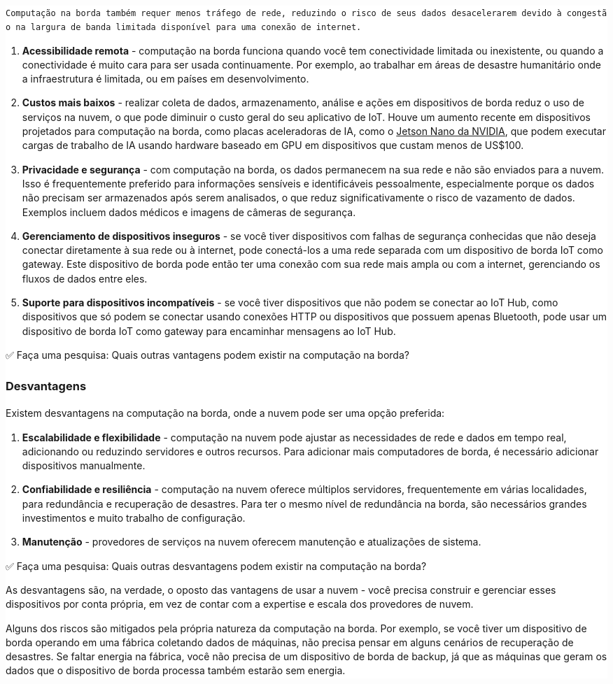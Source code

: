     Computação na borda também requer menos tráfego de rede, reduzindo o risco de seus dados desacelerarem devido à congestão na largura de banda limitada disponível para uma conexão de internet.

1. **Acessibilidade remota** - computação na borda funciona quando você tem conectividade limitada ou inexistente, ou quando a conectividade é muito cara para ser usada continuamente. Por exemplo, ao trabalhar em áreas de desastre humanitário onde a infraestrutura é limitada, ou em países em desenvolvimento.

1. **Custos mais baixos** - realizar coleta de dados, armazenamento, análise e ações em dispositivos de borda reduz o uso de serviços na nuvem, o que pode diminuir o custo geral do seu aplicativo de IoT. Houve um aumento recente em dispositivos projetados para computação na borda, como placas aceleradoras de IA, como o [Jetson Nano da NVIDIA](https://developer.nvidia.com/embedded/jetson-nano-developer-kit), que podem executar cargas de trabalho de IA usando hardware baseado em GPU em dispositivos que custam menos de US$100.

1. **Privacidade e segurança** - com computação na borda, os dados permanecem na sua rede e não são enviados para a nuvem. Isso é frequentemente preferido para informações sensíveis e identificáveis pessoalmente, especialmente porque os dados não precisam ser armazenados após serem analisados, o que reduz significativamente o risco de vazamento de dados. Exemplos incluem dados médicos e imagens de câmeras de segurança.

1. **Gerenciamento de dispositivos inseguros** - se você tiver dispositivos com falhas de segurança conhecidas que não deseja conectar diretamente à sua rede ou à internet, pode conectá-los a uma rede separada com um dispositivo de borda IoT como gateway. Este dispositivo de borda pode então ter uma conexão com sua rede mais ampla ou com a internet, gerenciando os fluxos de dados entre eles.

1. **Suporte para dispositivos incompatíveis** - se você tiver dispositivos que não podem se conectar ao IoT Hub, como dispositivos que só podem se conectar usando conexões HTTP ou dispositivos que possuem apenas Bluetooth, pode usar um dispositivo de borda IoT como gateway para encaminhar mensagens ao IoT Hub.

✅ Faça uma pesquisa: Quais outras vantagens podem existir na computação na borda?

### Desvantagens

Existem desvantagens na computação na borda, onde a nuvem pode ser uma opção preferida:

1. **Escalabilidade e flexibilidade** - computação na nuvem pode ajustar as necessidades de rede e dados em tempo real, adicionando ou reduzindo servidores e outros recursos. Para adicionar mais computadores de borda, é necessário adicionar dispositivos manualmente.

1. **Confiabilidade e resiliência** - computação na nuvem oferece múltiplos servidores, frequentemente em várias localidades, para redundância e recuperação de desastres. Para ter o mesmo nível de redundância na borda, são necessários grandes investimentos e muito trabalho de configuração.

1. **Manutenção** - provedores de serviços na nuvem oferecem manutenção e atualizações de sistema.

✅ Faça uma pesquisa: Quais outras desvantagens podem existir na computação na borda?

As desvantagens são, na verdade, o oposto das vantagens de usar a nuvem - você precisa construir e gerenciar esses dispositivos por conta própria, em vez de contar com a expertise e escala dos provedores de nuvem.

Alguns dos riscos são mitigados pela própria natureza da computação na borda. Por exemplo, se você tiver um dispositivo de borda operando em uma fábrica coletando dados de máquinas, não precisa pensar em alguns cenários de recuperação de desastres. Se faltar energia na fábrica, você não precisa de um dispositivo de borda de backup, já que as máquinas que geram os dados que o dispositivo de borda processa também estarão sem energia.
